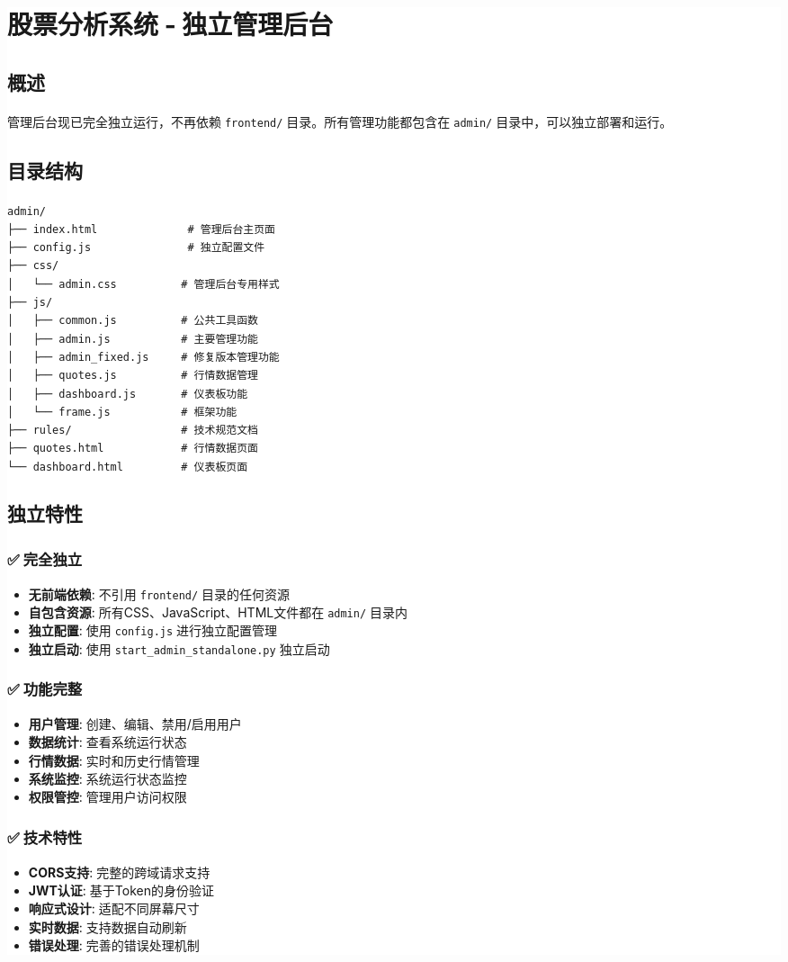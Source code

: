 # 股票分析系统 - 独立管理后台

## 概述

管理后台现已完全独立运行，不再依赖 `frontend/` 目录。所有管理功能都包含在 `admin/` 目录中，可以独立部署和运行。

## 目录结构

```
admin/
├── index.html              # 管理后台主页面
├── config.js               # 独立配置文件
├── css/
│   └── admin.css          # 管理后台专用样式
├── js/
│   ├── common.js          # 公共工具函数
│   ├── admin.js           # 主要管理功能
│   ├── admin_fixed.js     # 修复版本管理功能
│   ├── quotes.js          # 行情数据管理
│   ├── dashboard.js       # 仪表板功能
│   └── frame.js           # 框架功能
├── rules/                 # 技术规范文档
├── quotes.html            # 行情数据页面
└── dashboard.html         # 仪表板页面
```

## 独立特性

### ✅ 完全独立
- **无前端依赖**: 不引用 `frontend/` 目录的任何资源
- **自包含资源**: 所有CSS、JavaScript、HTML文件都在 `admin/` 目录内
- **独立配置**: 使用 `config.js` 进行独立配置管理
- **独立启动**: 使用 `start_admin_standalone.py` 独立启动

### ✅ 功能完整
- **用户管理**: 创建、编辑、禁用/启用用户
- **数据统计**: 查看系统运行状态
- **行情数据**: 实时和历史行情管理
- **系统监控**: 系统运行状态监控
- **权限管控**: 管理用户访问权限

### ✅ 技术特性
- **CORS支持**: 完整的跨域请求支持
- **JWT认证**: 基于Token的身份验证
- **响应式设计**: 适配不同屏幕尺寸
- **实时数据**: 支持数据自动刷新
- **错误处理**: 完善的错误处理机制
